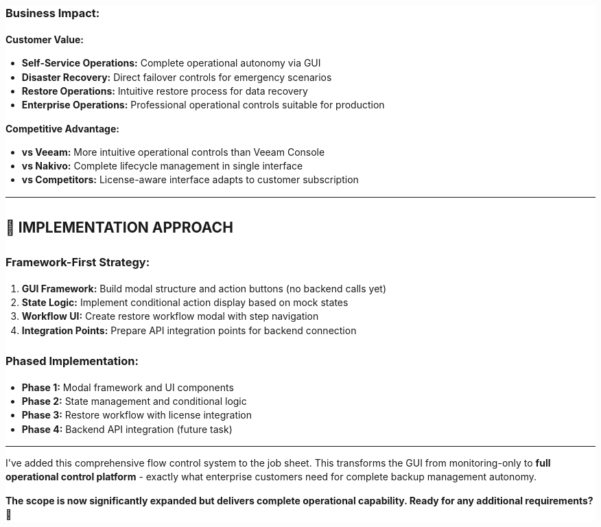 ### **Business Impact:**

**Customer Value:**
- **Self-Service Operations:** Complete operational autonomy via GUI
- **Disaster Recovery:** Direct failover controls for emergency scenarios
- **Restore Operations:** Intuitive restore process for data recovery
- **Enterprise Operations:** Professional operational controls suitable for production

**Competitive Advantage:**
- **vs Veeam:** More intuitive operational controls than Veeam Console
- **vs Nakivo:** Complete lifecycle management in single interface
- **vs Competitors:** License-aware interface adapts to customer subscription

---

## 🎯 IMPLEMENTATION APPROACH

### **Framework-First Strategy:**
1. **GUI Framework:** Build modal structure and action buttons (no backend calls yet)
2. **State Logic:** Implement conditional action display based on mock states
3. **Workflow UI:** Create restore workflow modal with step navigation
4. **Integration Points:** Prepare API integration points for backend connection

### **Phased Implementation:**
- **Phase 1:** Modal framework and UI components
- **Phase 2:** State management and conditional logic
- **Phase 3:** Restore workflow with license integration
- **Phase 4:** Backend API integration (future task)

---

I've added this comprehensive flow control system to the job sheet. This transforms the GUI from monitoring-only to **full operational control platform** - exactly what enterprise customers need for complete backup management autonomy.

**The scope is now significantly expanded but delivers complete operational capability. Ready for any additional requirements?** 🎯
